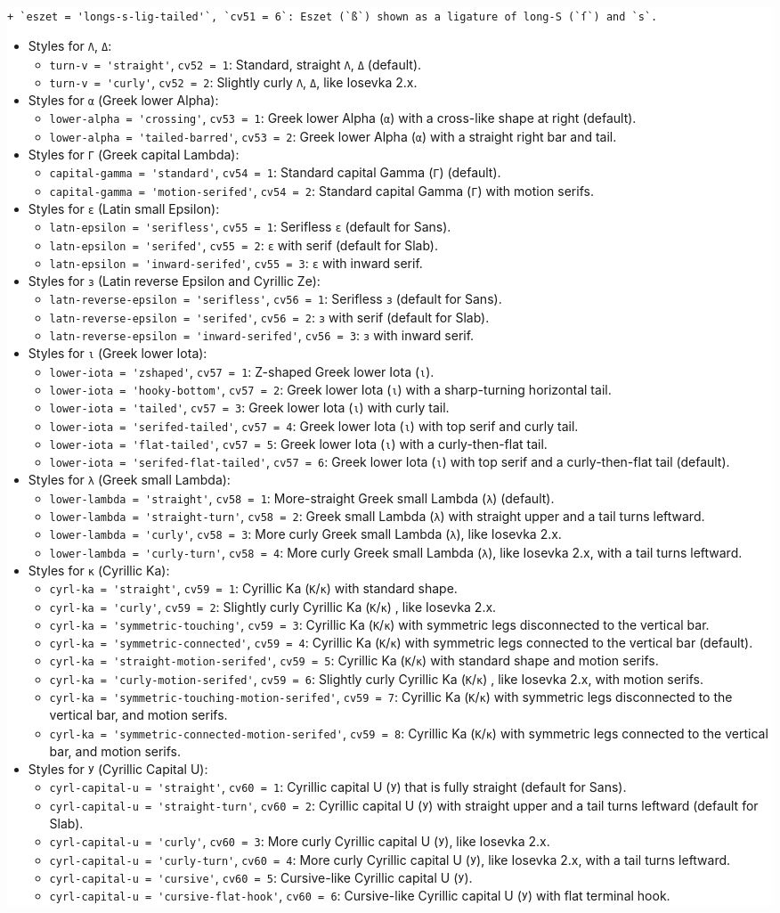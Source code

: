     + `eszet = 'longs-s-lig-tailed'`, `cv51 = 6`: Eszet (`ß`) shown as a ligature of long-S (`ſ`) and `s`.
  - Styles for `Λ`, `Δ`:
    + `turn-v = 'straight'`, `cv52 = 1`: Standard, straight `Λ`, `Δ` (default).
    + `turn-v = 'curly'`, `cv52 = 2`: Slightly curly `Λ`, `Δ`, like Iosevka 2.x.
  - Styles for `α` (Greek lower Alpha):
    + `lower-alpha = 'crossing'`, `cv53 = 1`: Greek lower Alpha (`α`) with a cross-like shape at right (default).
    + `lower-alpha = 'tailed-barred'`, `cv53 = 2`: Greek lower Alpha (`α`) with a straight right bar and tail.
  - Styles for `Γ` (Greek capital Lambda):
    + `capital-gamma = 'standard'`, `cv54 = 1`: Standard capital Gamma (`Γ`) (default).
    + `capital-gamma = 'motion-serifed'`, `cv54 = 2`: Standard capital Gamma (`Γ`) with motion serifs.
  - Styles for `ɛ` (Latin small Epsilon):
    + `latn-epsilon = 'serifless'`, `cv55 = 1`: Serifless `ɛ` (default for Sans).
    + `latn-epsilon = 'serifed'`, `cv55 = 2`: `ɛ` with serif (default for Slab).
    + `latn-epsilon = 'inward-serifed'`, `cv55 = 3`: `ɛ` with inward serif.
  - Styles for `ɜ` (Latin reverse Epsilon and Cyrillic Ze):
    + `latn-reverse-epsilon = 'serifless'`, `cv56 = 1`: Serifless `ɜ` (default for Sans).
    + `latn-reverse-epsilon = 'serifed'`, `cv56 = 2`: `ɜ` with serif (default for Slab).
    + `latn-reverse-epsilon = 'inward-serifed'`, `cv56 = 3`: `ɜ` with inward serif.
  - Styles for `ι` (Greek lower Iota):
    + `lower-iota = 'zshaped'`, `cv57 = 1`: Z-shaped Greek lower Iota (`ι`).
    + `lower-iota = 'hooky-bottom'`, `cv57 = 2`: Greek lower Iota (`ι`) with a sharp-turning horizontal tail.
    + `lower-iota = 'tailed'`, `cv57 = 3`: Greek lower Iota (`ι`) with curly tail.
    + `lower-iota = 'serifed-tailed'`, `cv57 = 4`: Greek lower Iota (`ι`) with top serif and curly tail.
    + `lower-iota = 'flat-tailed'`, `cv57 = 5`: Greek lower Iota (`ι`) with a curly-then-flat tail.
    + `lower-iota = 'serifed-flat-tailed'`, `cv57 = 6`: Greek lower Iota (`ι`) with top serif and a curly-then-flat tail (default).
  - Styles for `λ` (Greek small Lambda):
    + `lower-lambda = 'straight'`, `cv58 = 1`: More-straight Greek small Lambda (`λ`) (default).
    + `lower-lambda = 'straight-turn'`, `cv58 = 2`: Greek small Lambda (`λ`) with straight upper and a tail turns leftward.
    + `lower-lambda = 'curly'`, `cv58 = 3`: More curly Greek small Lambda (`λ`), like Iosevka 2.x.
    + `lower-lambda = 'curly-turn'`, `cv58 = 4`: More curly Greek small Lambda (`λ`), like Iosevka 2.x, with a tail turns leftward.
  - Styles for `к` (Cyrillic Ka):
    + `cyrl-ka = 'straight'`, `cv59 = 1`: Cyrillic Ka (`К`/`к`)  with standard shape.
    + `cyrl-ka = 'curly'`, `cv59 = 2`: Slightly curly Cyrillic Ka (`К`/`к`) , like Iosevka 2.x.
    + `cyrl-ka = 'symmetric-touching'`, `cv59 = 3`: Cyrillic Ka (`К`/`к`)  with symmetric legs disconnected to the vertical bar.
    + `cyrl-ka = 'symmetric-connected'`, `cv59 = 4`: Cyrillic Ka (`К`/`к`)  with symmetric legs connected to the vertical bar (default).
    + `cyrl-ka = 'straight-motion-serifed'`, `cv59 = 5`: Cyrillic Ka (`К`/`к`)  with standard shape and motion serifs.
    + `cyrl-ka = 'curly-motion-serifed'`, `cv59 = 6`: Slightly curly Cyrillic Ka (`К`/`к`) , like Iosevka 2.x, with motion serifs.
    + `cyrl-ka = 'symmetric-touching-motion-serifed'`, `cv59 = 7`: Cyrillic Ka (`К`/`к`)  with symmetric legs disconnected to the vertical bar, and motion serifs.
    + `cyrl-ka = 'symmetric-connected-motion-serifed'`, `cv59 = 8`: Cyrillic Ka (`К`/`к`)  with symmetric legs connected to the vertical bar, and motion serifs.
  - Styles for `У` (Cyrillic Capital U):
    + `cyrl-capital-u = 'straight'`, `cv60 = 1`: Cyrillic capital U (`У`) that is fully straight (default for Sans).
    + `cyrl-capital-u = 'straight-turn'`, `cv60 = 2`: Cyrillic capital U (`У`) with straight upper and a tail turns leftward (default for Slab).
    + `cyrl-capital-u = 'curly'`, `cv60 = 3`: More curly Cyrillic capital U (`У`), like Iosevka 2.x.
    + `cyrl-capital-u = 'curly-turn'`, `cv60 = 4`: More curly Cyrillic capital U (`У`), like Iosevka 2.x, with a tail turns leftward.
    + `cyrl-capital-u = 'cursive'`, `cv60 = 5`: Cursive-like Cyrillic capital U (`У`).
    + `cyrl-capital-u = 'cursive-flat-hook'`, `cv60 = 6`: Cursive-like Cyrillic capital U (`У`) with flat terminal hook.